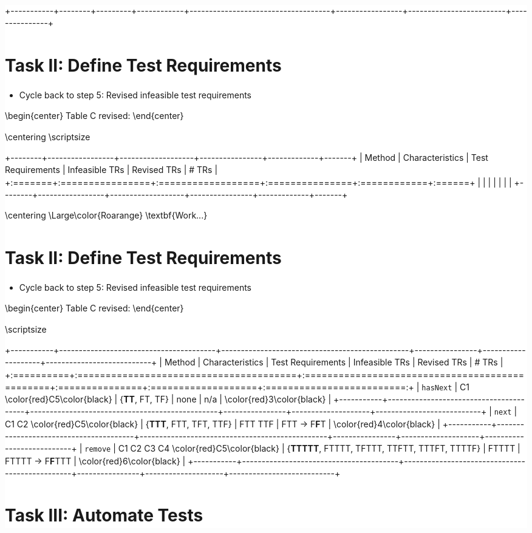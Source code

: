 +-----------+--------+---------+------------+------------------------------------+-----------------+-------------------------+---------------+

# Task II: Define Test Requirements

* Cycle back to step 5: Revised infeasible test requirements

\begin{center}
Table C revised:
\end{center}

\centering
\scriptsize

+--------+-----------------+-------------------+----------------+-------------+-------+
| Method | Characteristics | Test Requirements | Infeasible TRs | Revised TRs | # TRs |
+:=======+:================+:==================+:===============+:============+:======+
|        |                 |                   |                |             |       |
+--------+-----------------+-------------------+----------------+-------------+-------+

\centering
\Large\color{Roarange} \textbf{Work...}

# Task II: Define Test Requirements

* Cycle back to step 5: Revised infeasible test requirements

\begin{center}
Table C revised:
\end{center}

\scriptsize

+-----------+----------------------------------------+------------------------------------------------+----------------+--------------------+---------------------------+
| Method    | Characteristics                        | Test Requirements                              | Infeasible TRs | Revised TRs        | # TRs                     |
+:==========+:=======================================+:===============================================+:===============+:===================+:=========================:+
| `hasNext` | C1 \color{red}C5\color{black}          | {**TT**, FT, TF}                               | none           | n/a                | \color{red}3\color{black} |
+-----------+----------------------------------------+------------------------------------------------+----------------+--------------------+---------------------------+
| `next`    | C1 C2 \color{red}C5\color{black}       | {**TTT**, FTT, TFT, TTF}                       | FTT TTF        | FTT -> F**F**T     | \color{red}4\color{black} |
+-----------+----------------------------------------+------------------------------------------------+----------------+--------------------+---------------------------+
| `remove`  | C1 C2 C3 C4 \color{red}C5\color{black} | {**TTTTT**, FTTTT, TFTTT, TTFTT, TTTFT, TTTTF} | FTTTT          | FTTTT -> F**F**TTT | \color{red}6\color{black} |
+-----------+----------------------------------------+------------------------------------------------+----------------+--------------------+---------------------------+

# Task III: Automate Tests
